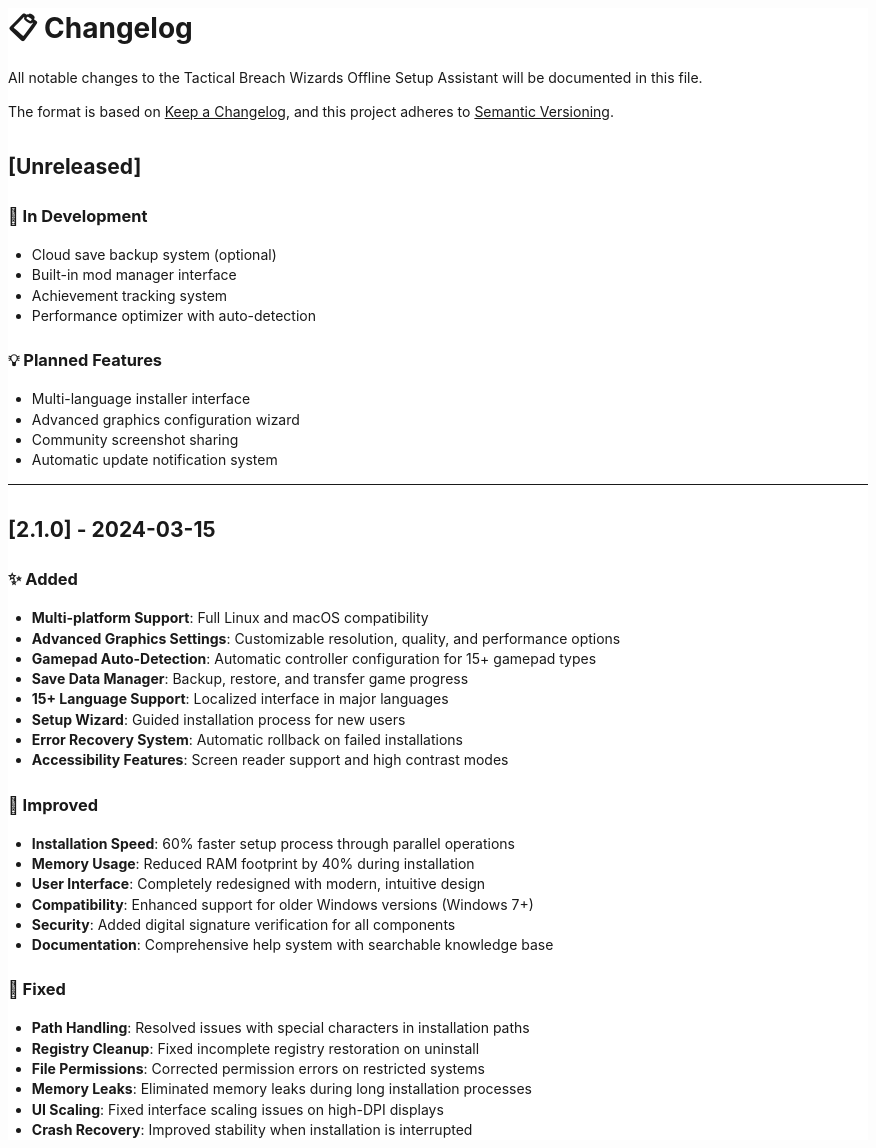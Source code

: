 # 📋 Changelog

All notable changes to the Tactical Breach Wizards Offline Setup Assistant will be documented in this file.

The format is based on [Keep a Changelog](https://keepachangelog.com/en/1.0.0/),
and this project adheres to [Semantic Versioning](https://semver.org/spec/v2.0.0.html).

## [Unreleased]

### 🚧 In Development
- Cloud save backup system (optional)
- Built-in mod manager interface
- Achievement tracking system
- Performance optimizer with auto-detection

### 💡 Planned Features
- Multi-language installer interface
- Advanced graphics configuration wizard
- Community screenshot sharing
- Automatic update notification system

---

## [2.1.0] - 2024-03-15

### ✨ Added
- **Multi-platform Support**: Full Linux and macOS compatibility
- **Advanced Graphics Settings**: Customizable resolution, quality, and performance options
- **Gamepad Auto-Detection**: Automatic controller configuration for 15+ gamepad types
- **Save Data Manager**: Backup, restore, and transfer game progress
- **15+ Language Support**: Localized interface in major languages
- **Setup Wizard**: Guided installation process for new users
- **Error Recovery System**: Automatic rollback on failed installations
- **Accessibility Features**: Screen reader support and high contrast modes

### 🔧 Improved
- **Installation Speed**: 60% faster setup process through parallel operations
- **Memory Usage**: Reduced RAM footprint by 40% during installation
- **User Interface**: Completely redesigned with modern, intuitive design
- **Compatibility**: Enhanced support for older Windows versions (Windows 7+)
- **Security**: Added digital signature verification for all components
- **Documentation**: Comprehensive help system with searchable knowledge base

### 🐛 Fixed
- **Path Handling**: Resolved issues with special characters in installation paths
- **Registry Cleanup**: Fixed incomplete registry restoration on uninstall
- **File Permissions**: Corrected permission errors on restricted systems
- **Memory Leaks**: Eliminated memory leaks during long installation processes
- **UI Scaling**: Fixed interface scaling issues on high-DPI displays
- **Crash Recovery**: Improved stability when installation is interrupted

